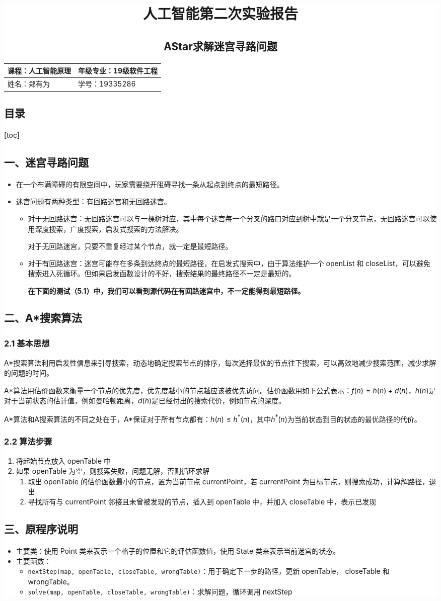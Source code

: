 <center><h1>
    人工智能第二次实验报告
    </h1></center>

<center><h2>AStar求解迷宫寻路问题</h2></center>

| 课程：人工智能原理 | 年级专业：19级软件工程 |
| ------------------ | ---------------------- |
| 姓名：郑有为       | 学号：19335286         |

## 目录

[toc]

## 一、迷宫寻路问题

* 在一个布满障碍的有限空间中，玩家需要绕开阻碍寻找一条从起点到终点的最短路径。

* 迷宫问题有两种类型：有回路迷宫和无回路迷宫。

  * 对于无回路迷宫：无回路迷宫可以与一棵树对应，其中每个迷宫每一个分叉的路口对应到树中就是一个分叉节点，无回路迷宫可以使用深度搜索，广度搜索，启发式搜索的方法解决。

    对于无回路迷宫，只要不重复经过某个节点，就一定是最短路径。

  * 对于有回路迷宫：迷宫可能存在多条到达终点的最短路径，在启发式搜索中，由于算法维护一个 openList 和 closeList，可以避免搜索进入死循环。但如果启发函数设计的不好，搜索结果的最终路径不一定是最短的。

    **在下面的测试（5.1）中，我们可以看到源代码在有回路迷宫中，不一定能得到最短路径。**

## 二、A*搜索算法

### 2.1 基本思想

A\*搜索算法利用启发性信息来引导搜索，动态地确定搜索节点的排序，每次选择最优的节点往下搜索，可以高效地减少搜索范围，减少求解的问题的时间。

A\*算法用估价函数来衡量一个节点的优先度，优先度越小的节点越应该被优先访问。估价函数用如下公式表示：$f(n) = h(n) + d(n)$，$h(n)$是对于当前状态的估计值，例如曼哈顿距离，$d(h)$是已经付出的搜索代价，例如节点的深度。

A\*算法和A搜索算法的不同之处在于，A\*保证对于所有节点都有：$h(n) \le h^*(n)$，其中$h^*(n)$为当前状态到目的状态的最优路径的代价。

### 2.2 算法步骤

1. 将起始节点放入 openTable 中
2. 如果 openTable 为空，则搜索失败，问题无解，否则循环求解
   1. 取出 openTable 的估价函数最小的节点，置为当前节点 currentPoint，若 currentPoint 为目标节点，则搜索成功，计算解路径，退出
   2. 寻找所有与 currentPoint 邻接且未曾被发现的节点，插入到 openTable 中，并加入 closeTable 中，表示已发现

## 三、原程序说明

* 主要类：使用 Point 类来表示一个格子的位置和它的评估函数值，使用 State 类来表示当前迷宫的状态。
* 主要函数：
  * `nextStep(map, openTable, closeTable, wrongTable)`：用于确定下一步的路径，更新 openTable， closeTable 和 wrongTable。
  * `solve(map, openTable, closeTable, wrongTable)`：求解问题，循环调用 nextStep
